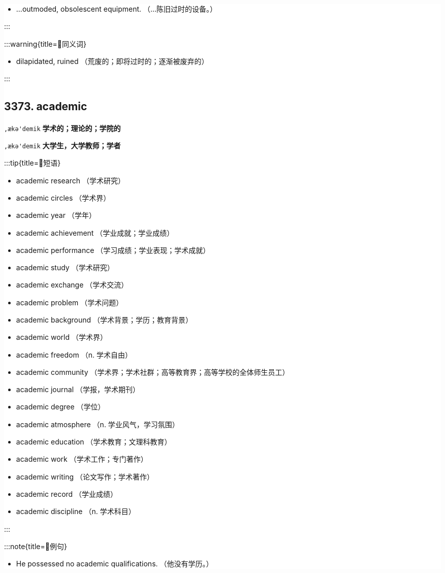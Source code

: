 - ...outmoded, obsolescent equipment. （...陈旧过时的设备。）

:::

:::warning{title=🤔同义词}

- dilapidated, ruined （荒废的；即将过时的；逐渐被废弃的）

:::


## 3373. academic

`,ækə'demik`  **学术的；理论的；学院的**

`,ækə'demik`  **大学生，大学教师；学者**

:::tip{title=🤩短语}

- academic research （学术研究）

- academic circles （学术界）

- academic year （学年）

- academic achievement （学业成就；学业成绩）

- academic performance （学习成绩；学业表现；学术成就）

- academic study （学术研究）

- academic exchange （学术交流）

- academic problem （学术问题）

- academic background （学术背景；学历；教育背景）

- academic world （学术界）

- academic freedom （n. 学术自由）

- academic community （学术界；学术社群；高等教育界；高等学校的全体师生员工）

- academic journal （学报，学术期刊）

- academic degree （学位）

- academic atmosphere （n. 学业风气，学习氛围）

- academic education （学术教育；文理科教育）

- academic work （学术工作；专门著作）

- academic writing （论文写作；学术著作）

- academic record （学业成绩）

- academic discipline （n. 学术科目）

:::

:::note{title=🎤例句}

- He possessed no academic qualifications. （他没有学历。）
